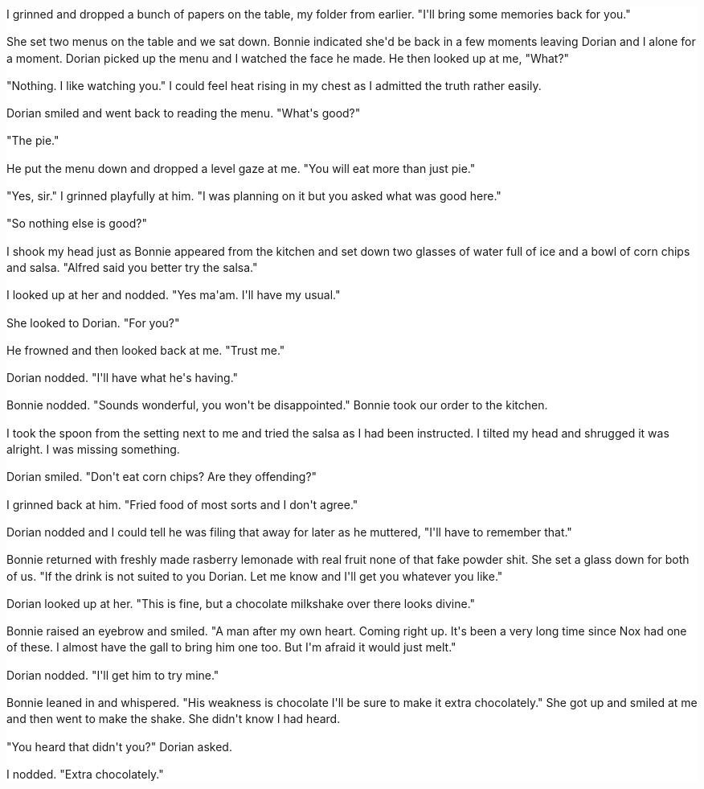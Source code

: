 I grinned and dropped a bunch of papers on the table, my folder from earlier.  "I'll bring some memories back for you."

She set two menus on the table and we sat down.  Bonnie indicated she'd be back in a few moments leaving Dorian and I alone for a moment.  Dorian picked up the menu and I watched the face he made.  He then looked up at me, "What?"

"Nothing.  I like watching you."  I could feel heat rising in my chest as I admitted the truth rather easily.

Dorian smiled and went back to reading the menu.  "What's good?"

"The pie."

He put the menu down and dropped a level gaze at me.  "You will eat more than just pie."

"Yes, sir."  I grinned playfully at him.  "I was planning on it but you asked what was good here."

"So nothing else is good?"

I shook my head just as Bonnie appeared from the kitchen and set down two glasses of water full of ice and a bowl of corn chips and salsa.  "Alfred said you better try the salsa."

I looked up at her and nodded.  "Yes ma'am.  I'll have my usual."

She looked to Dorian.  "For you?"

He frowned and then looked back at me.  "Trust me."

Dorian nodded.  "I'll have what he's having."

Bonnie nodded.  "Sounds wonderful, you won't be disappointed."  Bonnie took our order to the kitchen.

I took the spoon from the setting next to me and tried the salsa as I had been instructed.  I tilted my head and shrugged it was alright.  I was missing something.  

Dorian smiled.  "Don't eat corn chips?  Are they offending?" 

I grinned back at him.  "Fried food of most sorts and I don't agree."

Dorian nodded and I could tell he was filing that away for later as he muttered, "I'll have to remember that."

Bonnie returned with freshly made rasberry lemonade with real fruit none of that fake powder shit.  She set a glass down for both of us.  "If the drink is not suited to you Dorian.  Let me know and I'll get you whatever you like."

Dorian looked up at her.  "This is fine, but a chocolate milkshake over there looks divine."

Bonnie raised an eyebrow and smiled.  "A man after my own heart.  Coming right up.  It's been a very long time since Nox had one of these.  I almost have the gall to bring him one too.  But I'm afraid it would just melt."

Dorian nodded.  "I'll get him to try mine."

Bonnie leaned in and whispered.  "His weakness is chocolate I'll be sure to make it extra chocolately."  She got up and smiled at me and then went to make the shake.  She didn't know I had heard.

"You heard that didn't you?"  Dorian asked.

I nodded.  "Extra chocolately."
